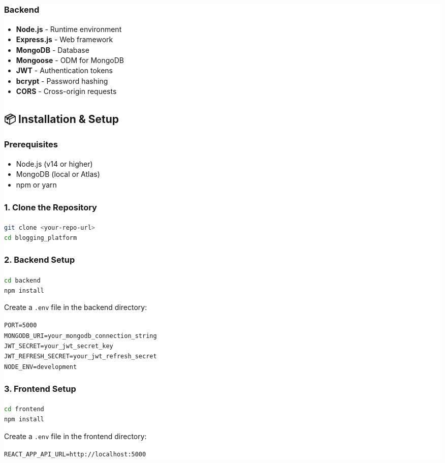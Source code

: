### Backend

- **Node.js** - Runtime environment
- **Express.js** - Web framework
- **MongoDB** - Database
- **Mongoose** - ODM for MongoDB
- **JWT** - Authentication tokens
- **bcrypt** - Password hashing
- **CORS** - Cross-origin requests

## 📦 Installation & Setup

### Prerequisites

- Node.js (v14 or higher)
- MongoDB (local or Atlas)
- npm or yarn

### 1. Clone the Repository

```bash
git clone <your-repo-url>
cd blogging_platform
```

### 2. Backend Setup

```bash
cd backend
npm install
```

Create a `.env` file in the backend directory:

```env
PORT=5000
MONGODB_URI=your_mongodb_connection_string
JWT_SECRET=your_jwt_secret_key
JWT_REFRESH_SECRET=your_jwt_refresh_secret
NODE_ENV=development
```

### 3. Frontend Setup

```bash
cd frontend
npm install
```

Create a `.env` file in the frontend directory:

```env
REACT_APP_API_URL=http://localhost:5000
```
